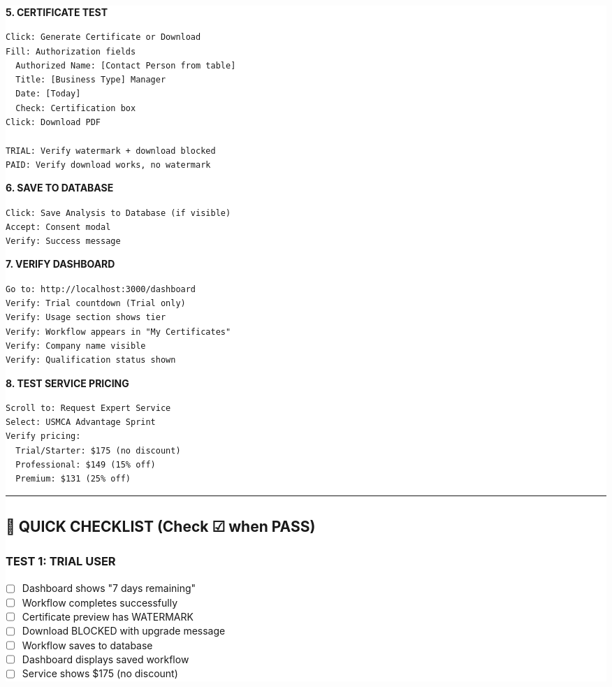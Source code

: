**5. CERTIFICATE TEST**
```
Click: Generate Certificate or Download
Fill: Authorization fields
  Authorized Name: [Contact Person from table]
  Title: [Business Type] Manager
  Date: [Today]
  Check: Certification box
Click: Download PDF

TRIAL: Verify watermark + download blocked
PAID: Verify download works, no watermark
```

**6. SAVE TO DATABASE**
```
Click: Save Analysis to Database (if visible)
Accept: Consent modal
Verify: Success message
```

**7. VERIFY DASHBOARD**
```
Go to: http://localhost:3000/dashboard
Verify: Trial countdown (Trial only)
Verify: Usage section shows tier
Verify: Workflow appears in "My Certificates"
Verify: Company name visible
Verify: Qualification status shown
```

**8. TEST SERVICE PRICING**
```
Scroll to: Request Expert Service
Select: USMCA Advantage Sprint
Verify pricing:
  Trial/Starter: $175 (no discount)
  Professional: $149 (15% off)
  Premium: $131 (25% off)
```

---

## 🎯 QUICK CHECKLIST (Check ☑ when PASS)

### TEST 1: TRIAL USER
- [ ] Dashboard shows "7 days remaining"
- [ ] Workflow completes successfully
- [ ] Certificate preview has WATERMARK
- [ ] Download BLOCKED with upgrade message
- [ ] Workflow saves to database
- [ ] Dashboard displays saved workflow
- [ ] Service shows $175 (no discount)
